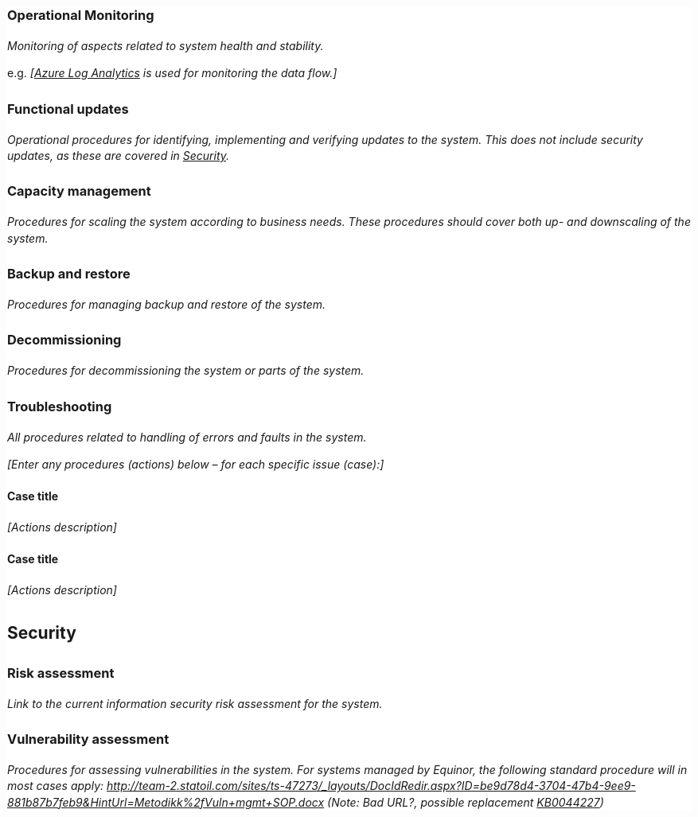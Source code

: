### Operational Monitoring

*Monitoring of aspects related to system health and stability.*

e.g. *[[Azure Log Analytics](LINK) is used for monitoring the data flow.]*

### Functional updates

*Operational procedures for identifying, implementing and verifying updates to
the system. This does not include security updates, as these are covered in
[Security](#security).*

### Capacity management

*Procedures for scaling the system according to business needs. These
procedures should cover both up- and downscaling of the system.*

### Backup and restore

*Procedures for managing backup and restore of the system.*

### Decommissioning

*Procedures for decommissioning the system or parts of the system.*

### Troubleshooting

*All procedures related to handling of errors and faults in the system.*

*[Enter any procedures (actions) below – for each specific issue (case):]*

#### Case title

*[Actions description]*

#### Case title

*[Actions description]*

## Security

### Risk assessment

*Link to the current information security risk assessment for the system.*

### Vulnerability assessment

*Procedures for assessing vulnerabilities in the system. For systems managed by
Equinor, the following standard procedure will in most cases apply:
http://team-2.statoil.com/sites/ts-47273/_layouts/DocIdRedir.aspx?ID=be9d78d4-3704-47b4-9ee9-881b87b7feb9&HintUrl=Metodikk%2fVuln+mgmt+SOP.docx
(Note: Bad URL?, possible replacement
[KB0044227](https://equinor.service-now.com/selfservice?id=kb_article&sys_id=605eaf8bdbac805035e1cd4d0b961966))*
